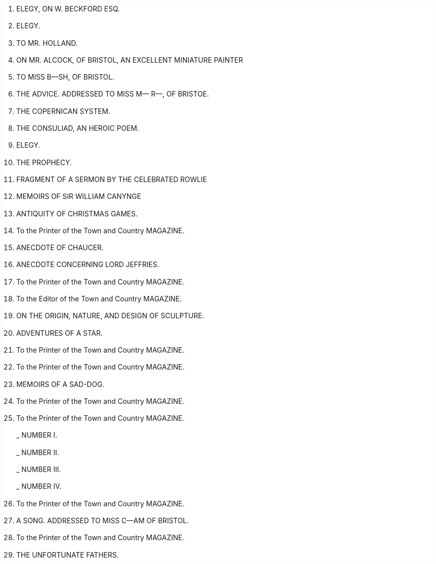 1. ELEGY, ON W. BECKFORD ESQ.

1. ELEGY.

1. TO MR. HOLLAND.

1. ON MR. ALCOCK, OF BRISTOL, AN EXCELLENT MINIATURE PAINTER

1. TO MISS B—SH, OF BRISTOL.

1. THE ADVICE. ADDRESSED TO MISS M— R—, OF BRISTOE.

1. THE COPERNICAN SYSTEM.

1. THE CONSULIAD, AN HEROIC POEM.

1. ELEGY.

1. THE PROPHECY.

1. FRAGMENT OF A SERMON BY THE CELEBRATED ROWLIE

1. MEMOIRS OF SIR WILLIAM CANYNGE

1. ANTIQUITY OF CHRISTMAS GAMES.

1. To the Printer of the Town and Country MAGAZINE.

1. ANECDOTE OF CHAUCER.

1. ANECDOTE CONCERNING LORD JEFFRIES.

1. To the Printer of the Town and Country MAGAZINE.

1. To the Editor of the Town and Country MAGAZINE.

1. ON THE ORIGIN, NATURE, AND DESIGN OF SCULPTURE.

1. ADVENTURES OF A STAR.

1. To the Printer of the Town and Country MAGAZINE.

1. To the Printer of the Town and Country MAGAZINE.

1. MEMOIRS OF A SAD-DOG.

1. To the Printer of the Town and Country MAGAZINE.

1. To the Printer of the Town and Country MAGAZINE.

    _ NUMBER I.

    _ NUMBER II.

    _ NUMBER III.

    _ NUMBER IV.

1. To the Printer of the Town and Country MAGAZINE.

1. A SONG. ADDRESSED TO MISS C—AM OF BRISTOL.

1. To the Printer of the Town and Country MAGAZINE.

1. THE UNFORTUNATE FATHERS.
